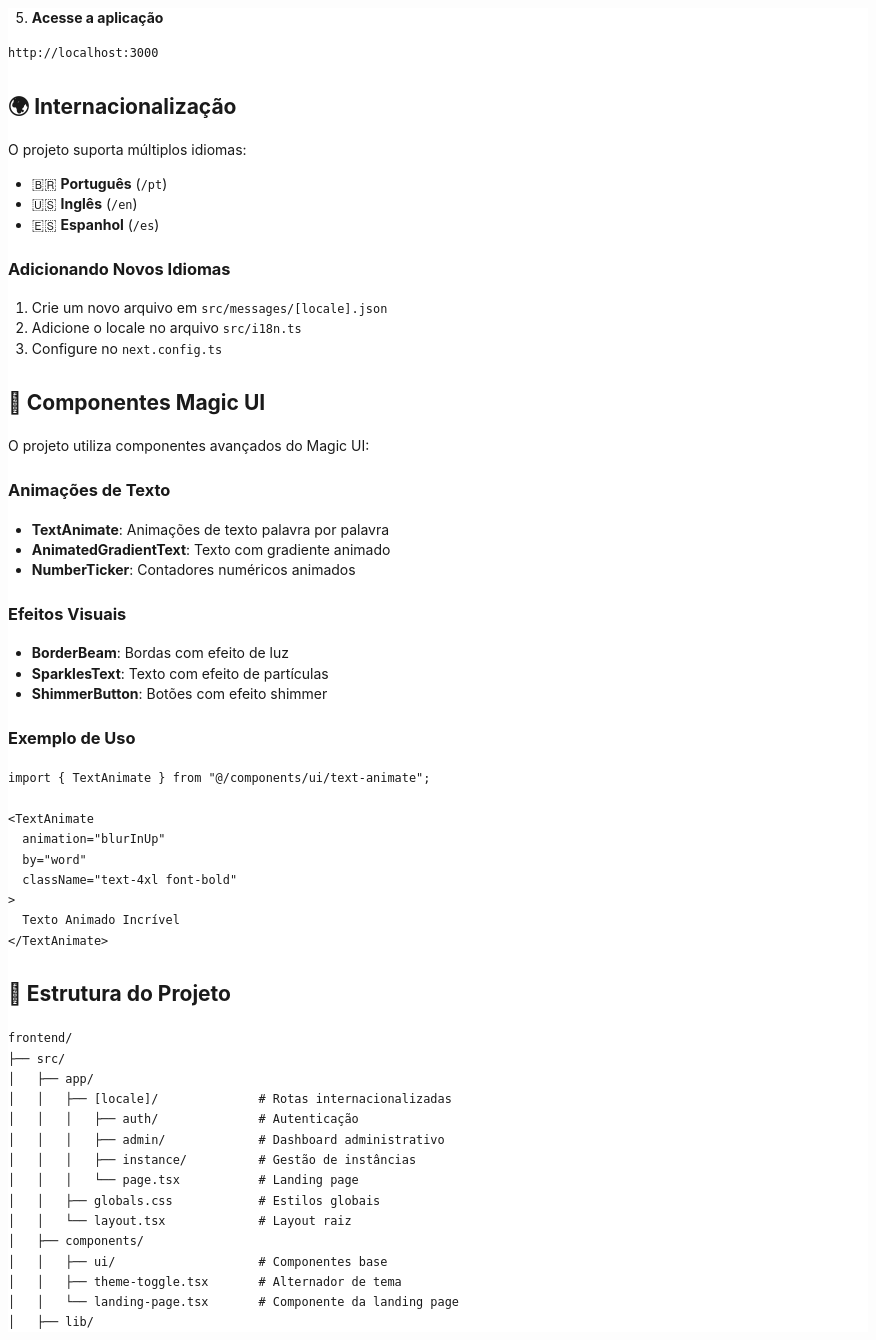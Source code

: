 5. **Acesse a aplicação**
```
http://localhost:3000
```

## 🌍 Internacionalização

O projeto suporta múltiplos idiomas:

- 🇧🇷 **Português** (`/pt`)
- 🇺🇸 **Inglês** (`/en`) 
- 🇪🇸 **Espanhol** (`/es`)

### Adicionando Novos Idiomas

1. Crie um novo arquivo em `src/messages/[locale].json`
2. Adicione o locale no arquivo `src/i18n.ts`
3. Configure no `next.config.ts`

## 🎨 Componentes Magic UI

O projeto utiliza componentes avançados do Magic UI:

### Animações de Texto
- **TextAnimate**: Animações de texto palavra por palavra
- **AnimatedGradientText**: Texto com gradiente animado
- **NumberTicker**: Contadores numéricos animados

### Efeitos Visuais
- **BorderBeam**: Bordas com efeito de luz
- **SparklesText**: Texto com efeito de partículas
- **ShimmerButton**: Botões com efeito shimmer

### Exemplo de Uso
```tsx
import { TextAnimate } from "@/components/ui/text-animate";

<TextAnimate 
  animation="blurInUp" 
  by="word"
  className="text-4xl font-bold"
>
  Texto Animado Incrível
</TextAnimate>
```

## 📁 Estrutura do Projeto

```
frontend/
├── src/
│   ├── app/
│   │   ├── [locale]/              # Rotas internacionalizadas
│   │   │   ├── auth/              # Autenticação
│   │   │   ├── admin/             # Dashboard administrativo
│   │   │   ├── instance/          # Gestão de instâncias
│   │   │   └── page.tsx           # Landing page
│   │   ├── globals.css            # Estilos globais
│   │   └── layout.tsx             # Layout raiz
│   ├── components/
│   │   ├── ui/                    # Componentes base
│   │   ├── theme-toggle.tsx       # Alternador de tema
│   │   └── landing-page.tsx       # Componente da landing page
│   ├── lib/
```